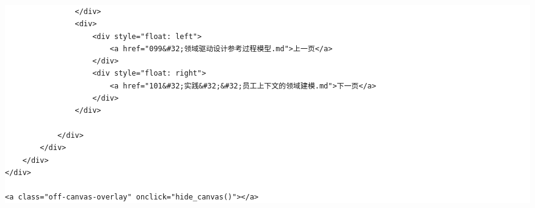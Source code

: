                     </div>
                    <div>
                        <div style="float: left">
                            <a href="099&#32;领域驱动设计参考过程模型.md">上一页</a>
                        </div>
                        <div style="float: right">
                            <a href="101&#32;实践&#32;&#32;员工上下文的领域建模.md">下一页</a>
                        </div>
                    </div>

                </div>
            </div>
        </div>
    </div>

    <a class="off-canvas-overlay" onclick="hide_canvas()"></a>
</div>
<script defer src="https://static.cloudflareinsights.com/beacon.min.js/v64f9daad31f64f81be21cbef6184a5e31634941392597" integrity="sha512-gV/bogrUTVP2N3IzTDKzgP0Js1gg4fbwtYB6ftgLbKQu/V8yH2+lrKCfKHelh4SO3DPzKj4/glTO+tNJGDnb0A==" data-cf-beacon='{"rayId":"6b4361064aa9645f","version":"2021.11.0","r":1,"token":"1f5d475227ce4f0089a7cff1ab17c0f5","si":100}' crossorigin="anonymous"></script>
</body>

<script async src="https://www.googletagmanager.com/gtag/js?id=G-NPSEEVD756"></script>
<script>
    window.dataLayer = window.dataLayer || [];

    function gtag() {
        dataLayer.push(arguments);
    }

    gtag('js', new Date());
    gtag('config', 'G-NPSEEVD756');
    var path = window.location.pathname
    var cookie = getCookie("lastPath");
    console.log(path)
    if (path.replace("/", "") === "") {
        if (cookie.replace("/", "") !== "") {
            console.log(cookie)
            document.getElementById("tip").innerHTML = "<a href='https://learn.lianglianglee.com/%E4%B8%93%E6%A0%8F/%E9%A2%86%E5%9F%9F%E9%A9%B1%E5%8A%A8%E8%AE%BE%E8%AE%A1%E5%AE%9E%E8%B7%B5%EF%BC%88%E5%AE%8C%EF%BC%89/&quot;&#32;+&#32;cookie&#32;+&#32;&quot;'>跳转到上次进度</a>"
        }
    } else {
        setCookie("lastPath", path)
    }

    function setCookie(cname, cvalue) {
        var d = new Date();
        d.setTime(d.getTime() + (180 * 24 * 60 * 60 * 1000));
        var expires = "expires=" + d.toGMTString();
        document.cookie = cname + "=" + cvalue + "; " + expires + ";path = /";
    }
